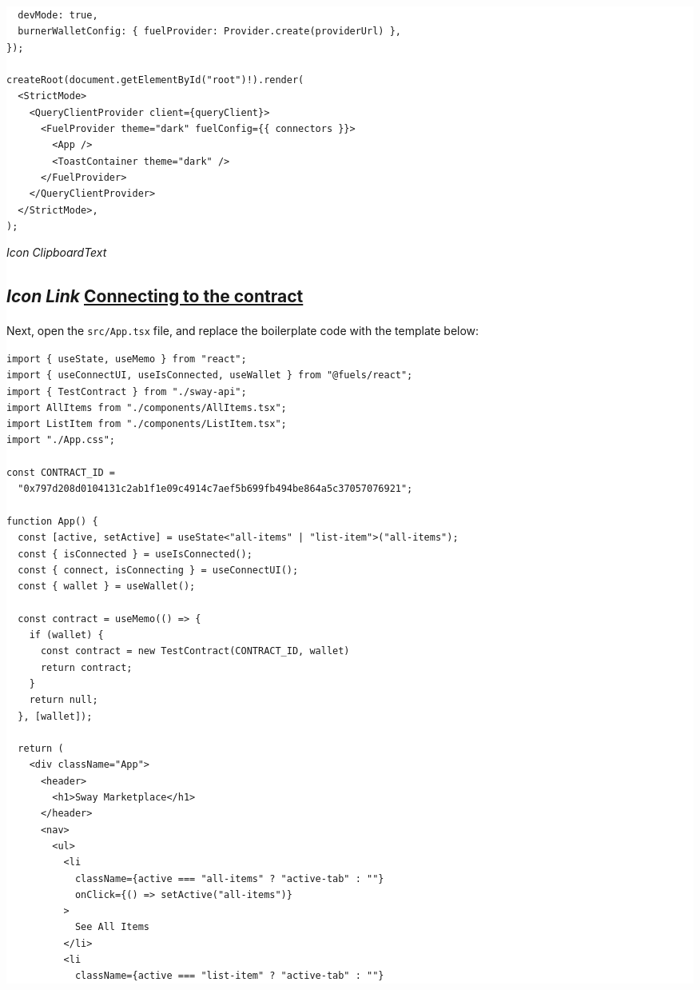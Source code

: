 ```fuel_Box fuel_Box-idXKMmm-css
  devMode: true,
  burnerWalletConfig: { fuelProvider: Provider.create(providerUrl) },
});

createRoot(document.getElementById("root")!).render(
  <StrictMode>
    <QueryClientProvider client={queryClient}>
      <FuelProvider theme="dark" fuelConfig={{ connectors }}>
        <App />
        <ToastContainer theme="dark" />
      </FuelProvider>
    </QueryClientProvider>
  </StrictMode>,
);
```

_Icon ClipboardText_

## _Icon Link_ [Connecting to the contract](https://docs.fuel.network/guides/intro-to-sway/typescript-sdk/\#connecting-to-the-contract)

Next, open the `src/App.tsx` file, and replace the boilerplate code with the template below:

```fuel_Box fuel_Box-idXKMmm-css
import { useState, useMemo } from "react";
import { useConnectUI, useIsConnected, useWallet } from "@fuels/react";
import { TestContract } from "./sway-api";
import AllItems from "./components/AllItems.tsx";
import ListItem from "./components/ListItem.tsx";
import "./App.css";

const CONTRACT_ID =
  "0x797d208d0104131c2ab1f1e09c4914c7aef5b699fb494be864a5c37057076921";

function App() {
  const [active, setActive] = useState<"all-items" | "list-item">("all-items");
  const { isConnected } = useIsConnected();
  const { connect, isConnecting } = useConnectUI();
  const { wallet } = useWallet();

  const contract = useMemo(() => {
    if (wallet) {
      const contract = new TestContract(CONTRACT_ID, wallet)
      return contract;
    }
    return null;
  }, [wallet]);

  return (
    <div className="App">
      <header>
        <h1>Sway Marketplace</h1>
      </header>
      <nav>
        <ul>
          <li
            className={active === "all-items" ? "active-tab" : ""}
            onClick={() => setActive("all-items")}
          >
            See All Items
          </li>
          <li
            className={active === "list-item" ? "active-tab" : ""}
```